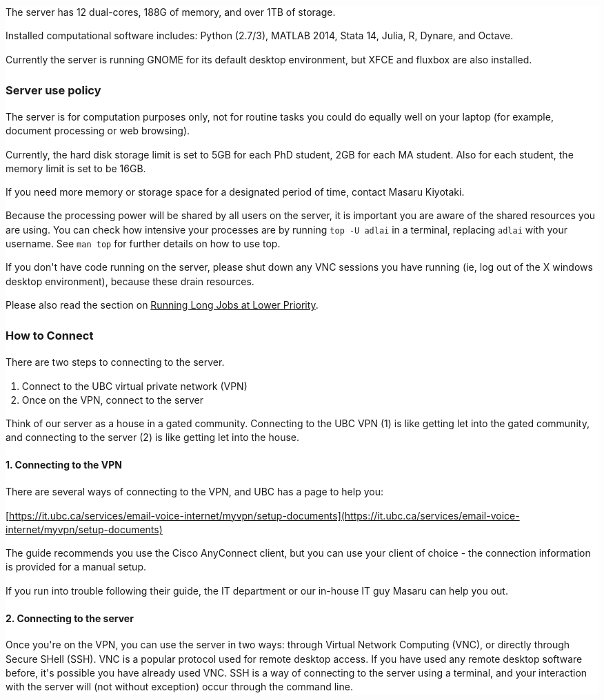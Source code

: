 The server has 12 dual-cores, 188G of memory, and over 1TB of storage. 

Installed computational software includes: Python (2.7/3), MATLAB 2014, Stata 14, Julia, R, Dynare, and Octave. 

Currently the server is running GNOME for its default desktop environment, but XFCE and fluxbox are also installed.

<a id="policy"></a>
### Server use policy
The server is for computation purposes only, not for routine tasks you could do equally well on your laptop (for example, document processing or web browsing).

Currently, the hard disk storage limit is set to 5GB for each PhD student, 2GB for each MA student. Also for each student, the memory limit is set to be 16GB.

If you need more memory or storage space for a designated period of time, contact Masaru Kiyotaki.

Because the processing power will be shared by all users on the server, it is important you are aware of the shared resources you are using. You can check how intensive your processes are by running `top -U adlai` in a terminal, replacing `adlai` with your username. See `man top` for further details on how to use top.

If you don't have code running on the server, please shut down any VNC sessions you have running (ie, log out of the X windows desktop environment), because these drain resources.

Please also read the section on [Running Long Jobs at Lower Priority](#nice).

<a id="howto"></a>
### How to Connect 
There are two steps to connecting to the server. 
 1. Connect to the UBC virtual private network (VPN)
 2. Once on the VPN, connect to the server

Think of our server as a house in a gated community. Connecting to the UBC VPN (1) is like getting let into the gated community, and connecting to the server (2) is like getting let into the house. 

<a id="vpn"></a>
#### 1. Connecting to the VPN
There are several ways of connecting to the VPN, and UBC has a page to help you:

[https://it.ubc.ca/services/email-voice-internet/myvpn/setup-documents](https://it.ubc.ca/services/email-voice-internet/myvpn/setup-documents)

The guide recommends you use the Cisco AnyConnect client, but you can use your client of choice - the connection information is provided for a manual setup.

If you run into trouble following their guide, the IT department or our in-house IT guy Masaru can help you out.

<a id="vncssh"></a>
#### 2. Connecting to the server

Once you're on the VPN, you can use the server in two ways: through Virtual Network Computing (VNC), or directly through Secure SHell (SSH). VNC is a popular protocol used for remote desktop access. If you have used any remote desktop software before, it's possible you have already used VNC. SSH is a way of connecting to the server using a terminal, and your interaction with the server will (not without exception) occur through the command line.
